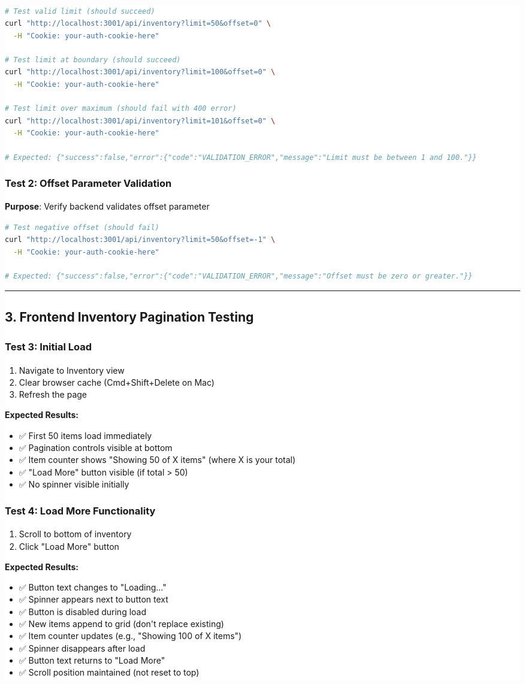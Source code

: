 ```bash
# Test valid limit (should succeed)
curl "http://localhost:3001/api/inventory?limit=50&offset=0" \
  -H "Cookie: your-auth-cookie-here"

# Test limit at boundary (should succeed)
curl "http://localhost:3001/api/inventory?limit=100&offset=0" \
  -H "Cookie: your-auth-cookie-here"

# Test limit over maximum (should fail with 400 error)
curl "http://localhost:3001/api/inventory?limit=101&offset=0" \
  -H "Cookie: your-auth-cookie-here"

# Expected: {"success":false,"error":{"code":"VALIDATION_ERROR","message":"Limit must be between 1 and 100."}}
```

### Test 2: Offset Parameter Validation
**Purpose**: Verify backend validates offset parameter

```bash
# Test negative offset (should fail)
curl "http://localhost:3001/api/inventory?limit=50&offset=-1" \
  -H "Cookie: your-auth-cookie-here"

# Expected: {"success":false,"error":{"code":"VALIDATION_ERROR","message":"Offset must be zero or greater."}}
```

---

## 3. Frontend Inventory Pagination Testing

### Test 3: Initial Load
1. Navigate to Inventory view
2. Clear browser cache (Cmd+Shift+Delete on Mac)
3. Refresh the page

**Expected Results:**
- ✅ First 50 items load immediately
- ✅ Pagination controls visible at bottom
- ✅ Item counter shows "Showing 50 of X items" (where X is your total)
- ✅ "Load More" button visible (if total > 50)
- ✅ No spinner visible initially

### Test 4: Load More Functionality
1. Scroll to bottom of inventory
2. Click "Load More" button

**Expected Results:**
- ✅ Button text changes to "Loading..."
- ✅ Spinner appears next to button text
- ✅ Button is disabled during load
- ✅ New items append to grid (don't replace existing)
- ✅ Item counter updates (e.g., "Showing 100 of X items")
- ✅ Spinner disappears after load
- ✅ Button text returns to "Load More"
- ✅ Scroll position maintained (not reset to top)
